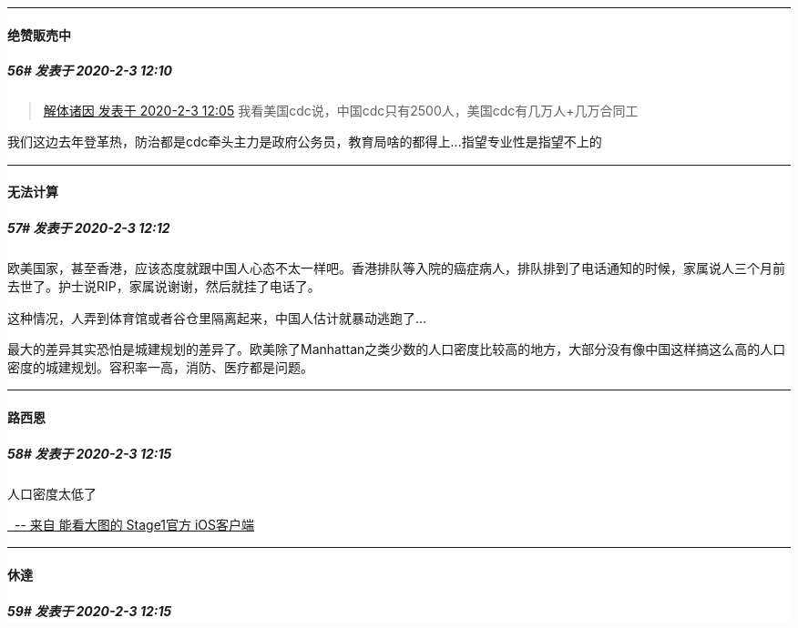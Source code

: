 


*****

####  绝赞販売中  
##### 56#       发表于 2020-2-3 12:10



<blockquote><a href="httphttps://bbs.saraba1st.com/2b/forum.php?mod=redirect&amp;goto=findpost&amp;pid=46313457&amp;ptid=1911986" target="_blank">解体诸因 发表于 2020-2-3 12:05</a>
 我看美国cdc说，中国cdc只有2500人，美国cdc有几万人+几万合同工</blockquote>
我们这边去年登革热，防治都是cdc牵头主力是政府公务员，教育局啥的都得上...指望专业性是指望不上的







*****

####  无法计算  
##### 57#       发表于 2020-2-3 12:12




欧美国家，甚至香港，应该态度就跟中国人心态不太一样吧。香港排队等入院的癌症病人，排队排到了电话通知的时候，家属说人三个月前去世了。护士说RIP，家属说谢谢，然后就挂了电话了。


这种情况，人弄到体育馆或者谷仓里隔离起来，中国人估计就暴动逃跑了…


最大的差异其实恐怕是城建规划的差异了。欧美除了Manhattan之类少数的人口密度比较高的地方，大部分没有像中国这样搞这么高的人口密度的城建规划。容积率一高，消防、医疗都是问题。







*****

####  路西恩  
##### 58#       发表于 2020-2-3 12:15




人口密度太低了

[  -- 来自 能看大图的 Stage1官方 iOS客户端](https://itunes.apple.com/fi/app/saraba1st/id1221237470?mt=8)







*****

####  休達  
##### 59#       发表于 2020-2-3 12:15




